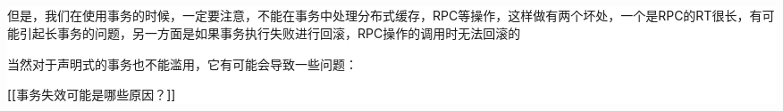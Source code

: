 但是，我们在使用事务的时候，一定要注意，不能在事务中处理分布式缓存，RPC等操作，这样做有两个坏处，一个是RPC的RT很长，有可能引起长事务的问题，另一方面是如果事务执行失败进行回滚，RPC操作的调用时无法回滚的

当然对于声明式的事务也不能滥用，它有可能会导致一些问题：

[[事务失效可能是哪些原因？]]

